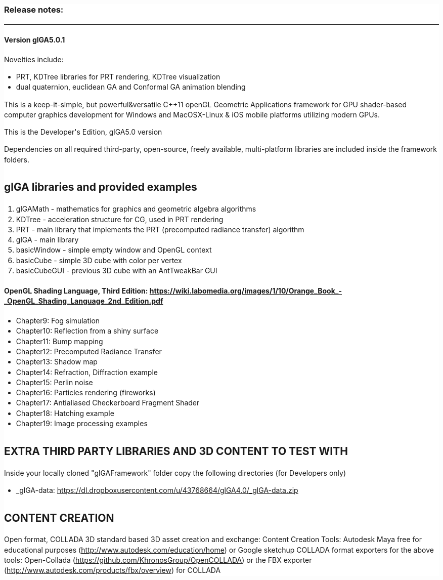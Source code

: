 ### Release notes:
-----------------------------------------
#### Version glGA5.0.1

Novelties include:
* PRT, KDTree libraries for PRT rendering, KDTree visualization
* dual quaternion, euclidean GA and Conformal GA animation blending

This is a keep-it-simple, but powerful&versatile C++11 openGL Geometric Applications framework for GPU shader-based computer graphics development for Windows and MacOSX-Linux & iOS mobile platforms utilizing modern GPUs.

This is the Developer's Edition, glGA5.0 version

Dependencies on all required third-party, open-source, freely available, multi-platform libraries are included inside the framework folders.

glGA libraries and provided examples
----------------------------------
1. glGAMath - mathematics for graphics and geometric algebra algorithms
2. KDTree - acceleration structure for CG, used in PRT rendering
3. PRT - main library that implements the PRT (precomputed radiance transfer) algorithm
4. glGA - main library
5. basicWindow - simple empty window and OpenGL context
6. basicCube - simple 3D cube with color per vertex
7. basicCubeGUI - previous 3D cube with an AntTweakBar GUI


#### OpenGL Shading Language, Third Edition: https://wiki.labomedia.org/images/1/10/Orange_Book_-_OpenGL_Shading_Language_2nd_Edition.pdf 
* Chapter9:  Fog simulation
* Chapter10: Reflection from a shiny surface
* Chapter11: Bump mapping
* Chapter12: Precomputed Radiance Transfer
* Chapter13: Shadow map
* Chapter14: Refraction, Diffraction example
* Chapter15: Perlin noise
* Chapter16: Particles rendering (fireworks)
* Chapter17: Antialiased Checkerboard Fragment Shader
* Chapter18: Hatching example
* Chapter19: Image processing examples


EXTRA THIRD PARTY LIBRARIES AND 3D CONTENT TO TEST WITH
--------------------------------------------------------------------------------

Inside your locally cloned "glGAFramework" folder copy the following directories (for Developers only)
- _glGA-data:			https://dl.dropboxusercontent.com/u/43768664/glGA4.0/_glGA-data.zip

CONTENT CREATION 
---------------------------------------------------------------------------
Open format, COLLADA 3D standard based 3D asset creation and exchange:
Content Creation Tools: Autodesk Maya free for educational purposes (http://www.autodesk.com/education/home) or Google sketchup
COLLADA format exporters for the above tools: Open-Collada (https://github.com/KhronosGroup/OpenCOLLADA) or the FBX exporter (http://www.autodesk.com/products/fbx/overview) for COLLADA
